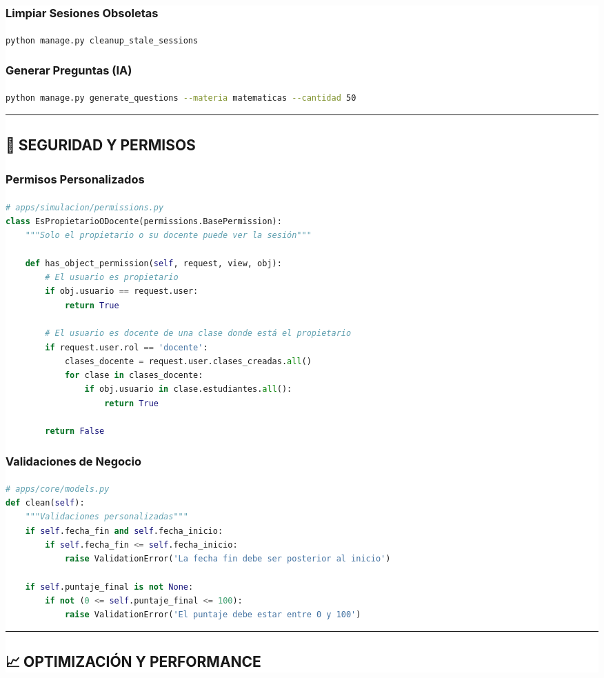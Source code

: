 ### **Limpiar Sesiones Obsoletas**
```bash
python manage.py cleanup_stale_sessions
```

### **Generar Preguntas (IA)**
```bash
python manage.py generate_questions --materia matematicas --cantidad 50
```

---

## 🔐 **SEGURIDAD Y PERMISOS**

### **Permisos Personalizados**
```python
# apps/simulacion/permissions.py
class EsPropietarioODocente(permissions.BasePermission):
    """Solo el propietario o su docente puede ver la sesión"""
    
    def has_object_permission(self, request, view, obj):
        # El usuario es propietario
        if obj.usuario == request.user:
            return True
        
        # El usuario es docente de una clase donde está el propietario
        if request.user.rol == 'docente':
            clases_docente = request.user.clases_creadas.all()
            for clase in clases_docente:
                if obj.usuario in clase.estudiantes.all():
                    return True
        
        return False
```

### **Validaciones de Negocio**
```python
# apps/core/models.py
def clean(self):
    """Validaciones personalizadas"""
    if self.fecha_fin and self.fecha_inicio:
        if self.fecha_fin <= self.fecha_inicio:
            raise ValidationError('La fecha fin debe ser posterior al inicio')
    
    if self.puntaje_final is not None:
        if not (0 <= self.puntaje_final <= 100):
            raise ValidationError('El puntaje debe estar entre 0 y 100')
```

---

## 📈 **OPTIMIZACIÓN Y PERFORMANCE**
